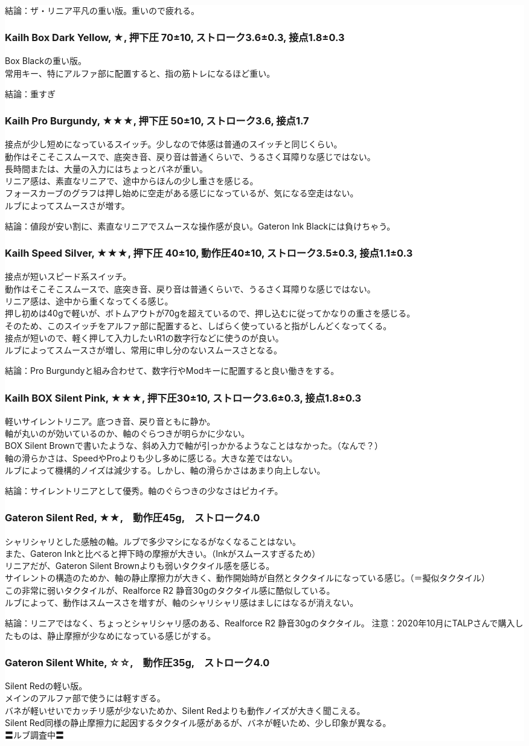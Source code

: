 結論：ザ・リニア平凡の重い版。重いので疲れる。

### Kailh Box Dark Yellow, ★, 押下圧 70±10, ストローク3.6±0.3, 接点1.8±0.3
Box Blackの重い版。  
常用キー、特にアルファ部に配置すると、指の筋トレになるほど重い。  

結論：重すぎ

### Kailh Pro Burgundy, ★★★, 押下圧 50±10, ストローク3.6, 接点1.7
接点が少し短めになっているスイッチ。少しなので体感は普通のスイッチと同じくらい。  
動作はそこそこスムースで、底突き音、戻り音は普通くらいで、うるさく耳障りな感じではない。  
長時間または、大量の入力にはちょっとバネが重い。  
リニア感は、素直なリニアで、途中からほんの少し重さを感じる。  
フォースカーブのグラフは押し始めに空走がある感じになっているが、気になる空走はない。  
ルブによってスムースさが増す。  

結論：値段が安い割に、素直なリニアでスムースな操作感が良い。Gateron Ink Blackには負けちゃう。

### Kailh Speed Silver, ★★★, 押下圧 40±10, 動作圧40±10, ストローク3.5±0.3, 接点1.1±0.3
接点が短いスピード系スイッチ。  
動作はそこそこスムースで、底突き音、戻り音は普通くらいで、うるさく耳障りな感じではない。  
リニア感は、途中から重くなってくる感じ。  
押し初めは40gで軽いが、ボトムアウトが70gを超えているので、押し込むに従ってかなりの重さを感じる。  
そのため、このスイッチをアルファ部に配置すると、しばらく使っていると指がしんどくなってくる。  
接点が短いので、軽く押して入力したいR1の数字行などに使うのが良い。  
ルブによってスムースさが増し、常用に申し分のないスムースさとなる。

結論：Pro Burgundyと組み合わせて、数字行やModキーに配置すると良い働きをする。

### Kailh BOX Silent Pink, ★★★, 押下圧30±10, ストローク3.6±0.3, 接点1.8±0.3
軽いサイレントリニア。底つき音、戻り音ともに静か。  
軸が丸いのが効いているのか、軸のぐらつきが明らかに少ない。  
BOX Silent Brownで書いたような、斜め入力で軸が引っかかるようなことはなかった。（なんで？）  
軸の滑らかさは、SpeedやProよりも少し多めに感じる。大きな差ではない。  
ルブによって機構的ノイズは減少する。しかし、軸の滑らかさはあまり向上しない。  

結論：サイレントリニアとして優秀。軸のぐらつきの少なさはピカイチ。

### Gateron Silent Red, ★★,　動作圧45g,　ストローク4.0
シャリシャリとした感触の軸。ルブで多少マシになるがなくなることはない。  
また、Gateron Inkと比べると押下時の摩擦が大きい。（Inkがスムースすぎるため）  
リニアだが、Gateron Silent Brownよりも弱いタクタイル感を感じる。  
サイレントの構造のためか、軸の静止摩擦力が大きく、動作開始時が自然とタクタイルになっている感じ。（＝擬似タクタイル）  
この非常に弱いタクタイルが、Realforce R2 静音30gのタクタイル感に酷似している。  
ルブによって、動作はスムースさを増すが、軸のシャリシャリ感はましにはなるが消えない。  

結論：リニアではなく、ちょっとシャリシャリ感のある、Realforce R2 静音30gのタクタイル。
注意：2020年10月にTALPさんで購入したものは、静止摩擦が少なめになっている感じがする。

### Gateron Silent White, ☆☆,　動作圧35g,　ストローク4.0
Silent Redの軽い版。  
メインのアルファ部で使うには軽すぎる。  
バネが軽いせいでカッチリ感が少ないためか、Silent Redよりも動作ノイズが大きく聞こえる。  
Silent Red同様の静止摩擦力に起因するタクタイル感があるが、バネが軽いため、少し印象が異なる。  
〓ルブ調査中〓
